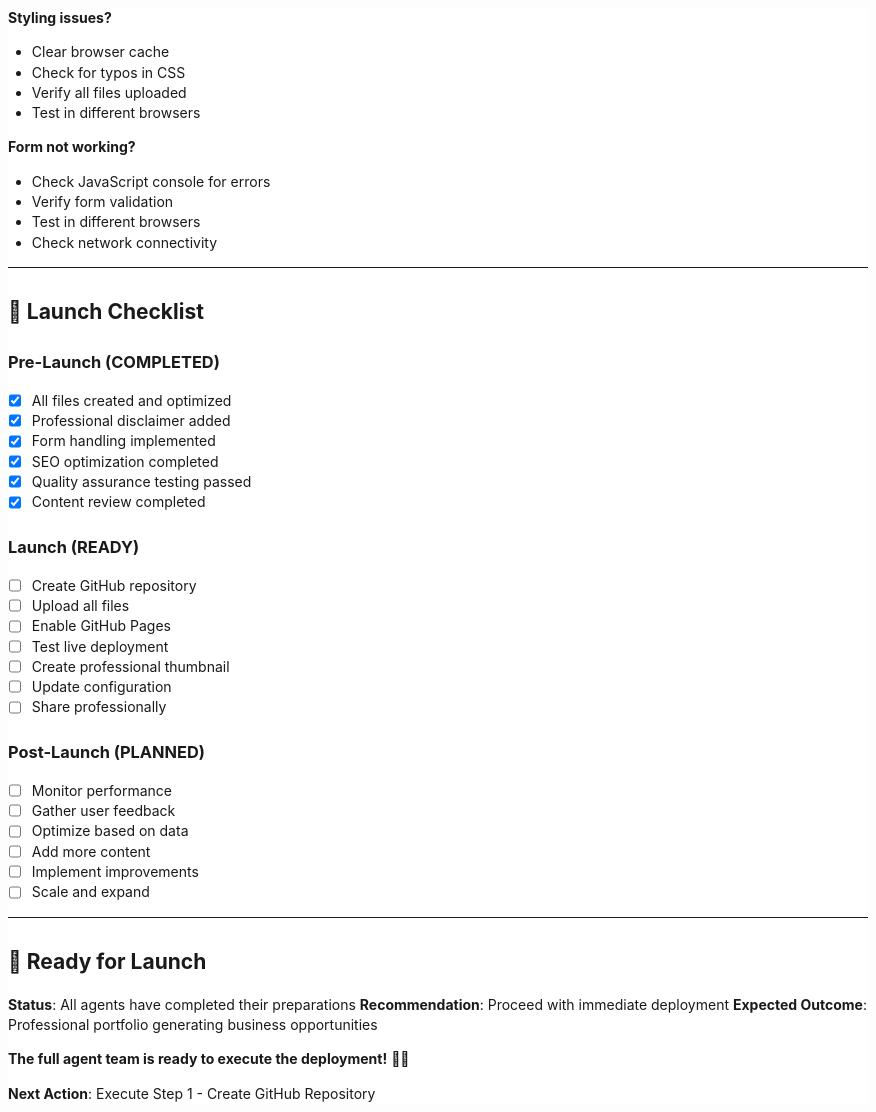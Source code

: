 **Styling issues?**
- Clear browser cache
- Check for typos in CSS
- Verify all files uploaded
- Test in different browsers

**Form not working?**
- Check JavaScript console for errors
- Verify form validation
- Test in different browsers
- Check network connectivity

---

## 🎯 **Launch Checklist**

### **Pre-Launch (COMPLETED)**
- [x] All files created and optimized
- [x] Professional disclaimer added
- [x] Form handling implemented
- [x] SEO optimization completed
- [x] Quality assurance testing passed
- [x] Content review completed

### **Launch (READY)**
- [ ] Create GitHub repository
- [ ] Upload all files
- [ ] Enable GitHub Pages
- [ ] Test live deployment
- [ ] Create professional thumbnail
- [ ] Update configuration
- [ ] Share professionally

### **Post-Launch (PLANNED)**
- [ ] Monitor performance
- [ ] Gather user feedback
- [ ] Optimize based on data
- [ ] Add more content
- [ ] Implement improvements
- [ ] Scale and expand

---

## 🎉 **Ready for Launch**

**Status**: All agents have completed their preparations
**Recommendation**: Proceed with immediate deployment
**Expected Outcome**: Professional portfolio generating business opportunities

**The full agent team is ready to execute the deployment!** 🚀✨

**Next Action**: Execute Step 1 - Create GitHub Repository 